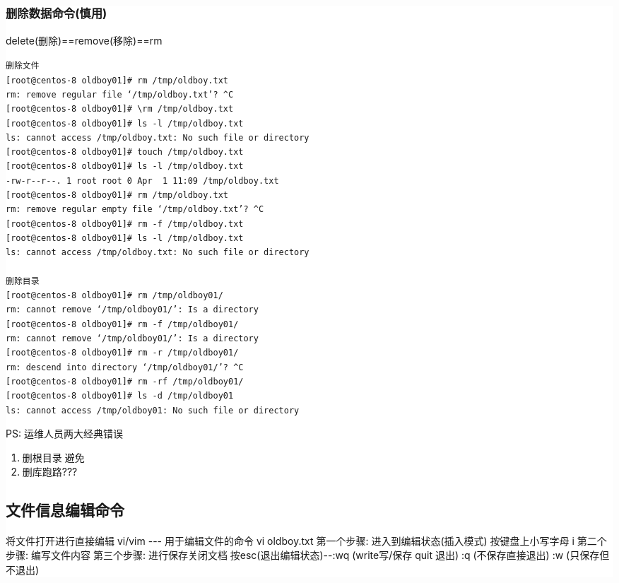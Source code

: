 ### 删除数据命令(慎用)



delete(删除)==remove(移除)==rm

```
删除文件 
[root@centos-8 oldboy01]# rm /tmp/oldboy.txt
rm: remove regular file ‘/tmp/oldboy.txt’? ^C 
[root@centos-8 oldboy01]# \rm /tmp/oldboy.txt
[root@centos-8 oldboy01]# ls -l /tmp/oldboy.txt
ls: cannot access /tmp/oldboy.txt: No such file or directory
[root@centos-8 oldboy01]# touch /tmp/oldboy.txt
[root@centos-8 oldboy01]# ls -l /tmp/oldboy.txt
-rw-r--r--. 1 root root 0 Apr  1 11:09 /tmp/oldboy.txt
[root@centos-8 oldboy01]# rm /tmp/oldboy.txt 
rm: remove regular empty file ‘/tmp/oldboy.txt’? ^C
[root@centos-8 oldboy01]# rm -f /tmp/oldboy.txt 
[root@centos-8 oldboy01]# ls -l /tmp/oldboy.txt
ls: cannot access /tmp/oldboy.txt: No such file or directory

删除目录
[root@centos-8 oldboy01]# rm /tmp/oldboy01/
rm: cannot remove ‘/tmp/oldboy01/’: Is a directory
[root@centos-8 oldboy01]# rm -f /tmp/oldboy01/
rm: cannot remove ‘/tmp/oldboy01/’: Is a directory
[root@centos-8 oldboy01]# rm -r /tmp/oldboy01/
rm: descend into directory ‘/tmp/oldboy01/’? ^C
[root@centos-8 oldboy01]# rm -rf /tmp/oldboy01/
[root@centos-8 oldboy01]# ls -d /tmp/oldboy01
ls: cannot access /tmp/oldboy01: No such file or directory
```
PS: 运维人员两大经典错误
01. 删根目录  避免
02. 删库跑路???



## 文件信息编辑命令

将文件打开进行直接编辑
	      vi/vim  --- 用于编辑文件的命令
		  vi oldboy.txt 
		  第一个步骤: 进入到编辑状态(插入模式)
		  按键盘上小写字母 i
		  第二个步骤: 编写文件内容
		  第三个步骤: 进行保存关闭文档
		  按esc(退出编辑状态)--:wq 	(write写/保存 quit 退出)
		                        :q 	(不保存直接退出)
								:w  (只保存但不退出)



